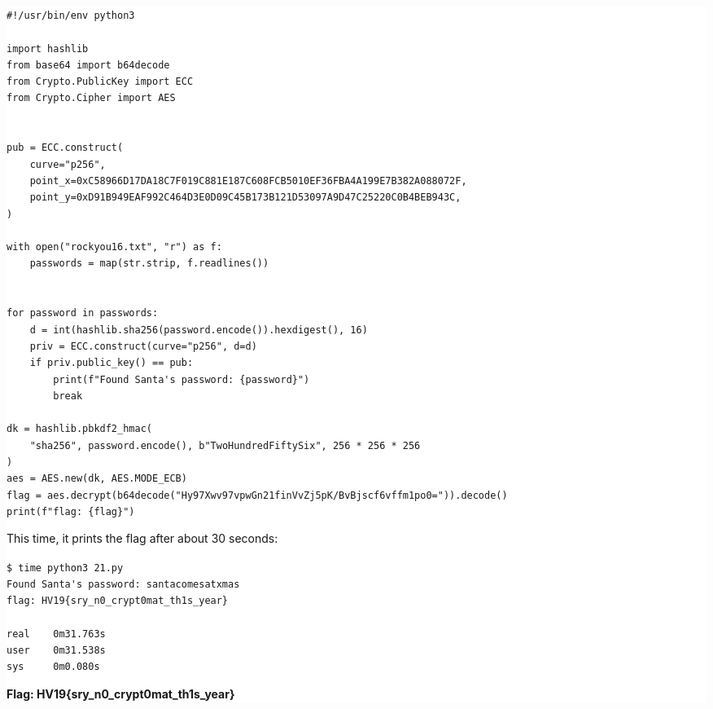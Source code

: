 

    #!/usr/bin/env python3

    import hashlib
    from base64 import b64decode
    from Crypto.PublicKey import ECC
    from Crypto.Cipher import AES


    pub = ECC.construct(
        curve="p256",
        point_x=0xC58966D17DA18C7F019C881E187C608FCB5010EF36FBA4A199E7B382A088072F,
        point_y=0xD91B949EAF992C464D3E0D09C45B173B121D53097A9D47C25220C0B4BEB943C,
    )

    with open("rockyou16.txt", "r") as f:
        passwords = map(str.strip, f.readlines())


    for password in passwords:
        d = int(hashlib.sha256(password.encode()).hexdigest(), 16)
        priv = ECC.construct(curve="p256", d=d)
        if priv.public_key() == pub:
            print(f"Found Santa's password: {password}")
            break

    dk = hashlib.pbkdf2_hmac(
        "sha256", password.encode(), b"TwoHundredFiftySix", 256 * 256 * 256
    )
    aes = AES.new(dk, AES.MODE_ECB)
    flag = aes.decrypt(b64decode("Hy97Xwv97vpwGn21finVvZj5pK/BvBjscf6vffm1po0=")).decode()
    print(f"flag: {flag}")



This time, it prints the flag after about 30 seconds:



    $ time python3 21.py 
    Found Santa's password: santacomesatxmas
    flag: HV19{sry_n0_crypt0mat_th1s_year}

    real    0m31.763s
    user    0m31.538s
    sys     0m0.080s



**Flag: HV19{sry_n0_crypt0mat_th1s_year}**





